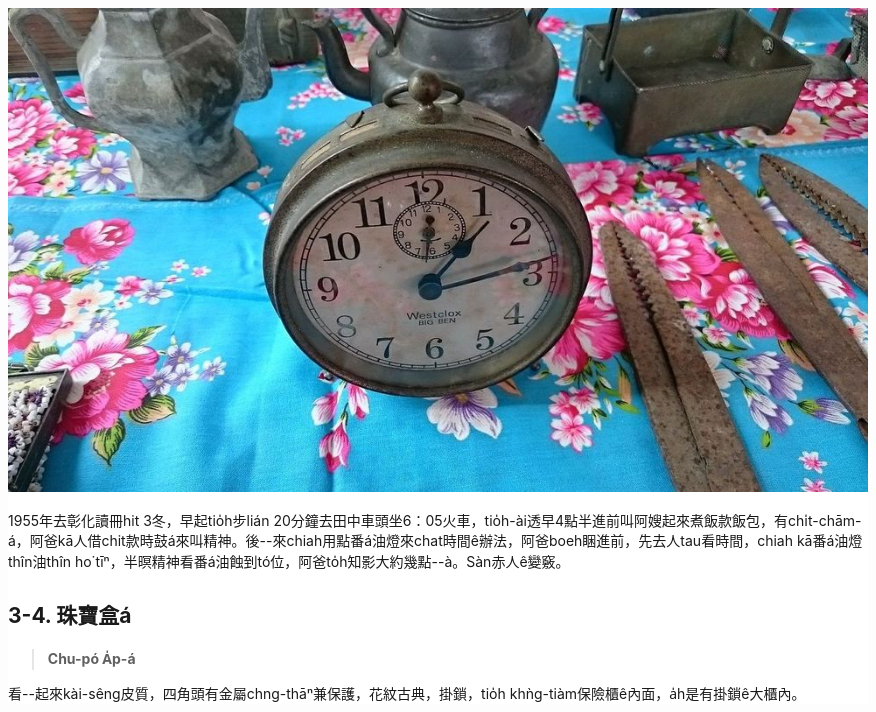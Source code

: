 ![](../too5/18/28a-時鼓仔.jpg)

1955年去彰化讀冊hit 3冬，早起tio̍h步lián 20分鐘去田中車頭坐6：05火車，tio̍h-ài透早4點半進前叫阿嫂起來煮飯款飯包，有chi̍t-chām-á，阿爸kā人借chit款時鼓á來叫精神。後--來chiah用點番á油燈來chat時間ê辦法，阿爸boeh睏進前，先去人tau看時間，chiah kā番á油燈thîn油thîn ho͘ tīⁿ，半暝精神看番á油蝕到tó位，阿爸to̍h知影大約幾點--à。Sàn赤人ê變竅。

## 3-4. 珠寶盒á
> **Chu-pó A̍p-á**

看--起來kài-sêng皮質，四角頭有金屬chng-thāⁿ兼保護，花紋古典，掛鎖，tio̍h khǹg-tiàm保險櫃ê內面，a̍h是有掛鎖ê大櫃內。